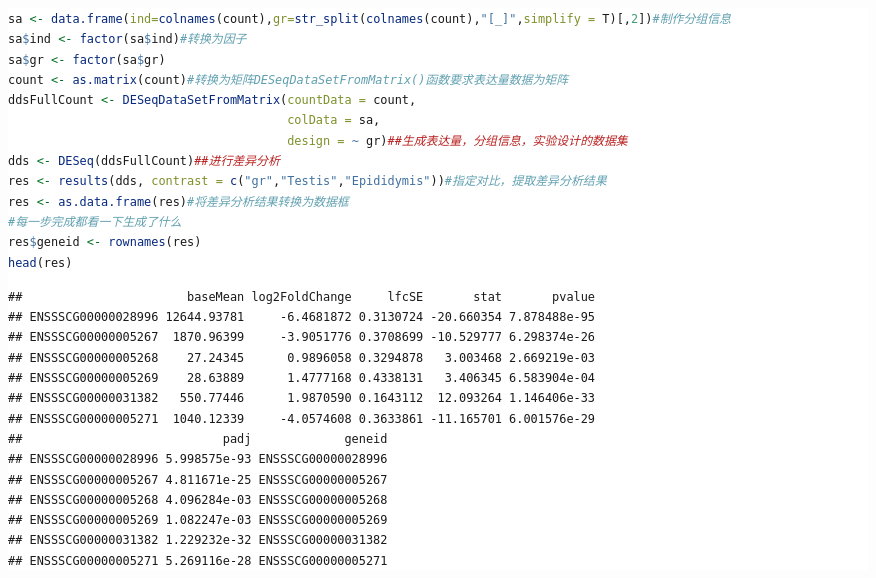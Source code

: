 ``` r
sa <- data.frame(ind=colnames(count),gr=str_split(colnames(count),"[_]",simplify = T)[,2])#制作分组信息
sa$ind <- factor(sa$ind)#转换为因子
sa$gr <- factor(sa$gr)
count <- as.matrix(count)#转换为矩阵DESeqDataSetFromMatrix()函数要求表达量数据为矩阵
ddsFullCount <- DESeqDataSetFromMatrix(countData = count,
                                       colData = sa,
                                       design = ~ gr)##生成表达量，分组信息，实验设计的数据集
dds <- DESeq(ddsFullCount)##进行差异分析
res <- results(dds, contrast = c("gr","Testis","Epididymis"))#指定对比，提取差异分析结果
res <- as.data.frame(res)#将差异分析结果转换为数据框
#每一步完成都看一下生成了什么
res$geneid <- rownames(res)
head(res)
```

    ##                       baseMean log2FoldChange     lfcSE       stat       pvalue
    ## ENSSSCG00000028996 12644.93781     -6.4681872 0.3130724 -20.660354 7.878488e-95
    ## ENSSSCG00000005267  1870.96399     -3.9051776 0.3708699 -10.529777 6.298374e-26
    ## ENSSSCG00000005268    27.24345      0.9896058 0.3294878   3.003468 2.669219e-03
    ## ENSSSCG00000005269    28.63889      1.4777168 0.4338131   3.406345 6.583904e-04
    ## ENSSSCG00000031382   550.77446      1.9870590 0.1643112  12.093264 1.146406e-33
    ## ENSSSCG00000005271  1040.12339     -4.0574608 0.3633861 -11.165701 6.001576e-29
    ##                            padj             geneid
    ## ENSSSCG00000028996 5.998575e-93 ENSSSCG00000028996
    ## ENSSSCG00000005267 4.811671e-25 ENSSSCG00000005267
    ## ENSSSCG00000005268 4.096284e-03 ENSSSCG00000005268
    ## ENSSSCG00000005269 1.082247e-03 ENSSSCG00000005269
    ## ENSSSCG00000031382 1.229232e-32 ENSSSCG00000031382
    ## ENSSSCG00000005271 5.269116e-28 ENSSSCG00000005271
